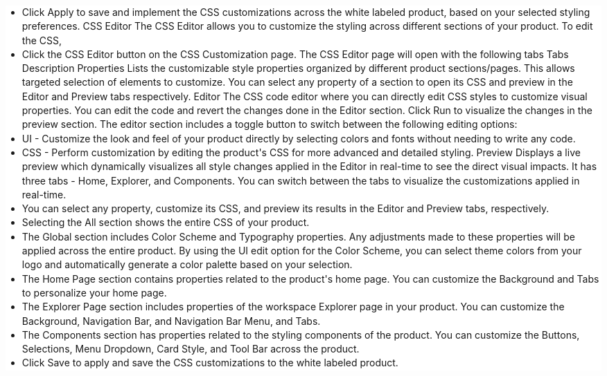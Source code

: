 - Click Apply to save and implement the CSS customizations across the white labeled product, based on your selected styling preferences.
CSS Editor
The CSS Editor allows you to customize the styling across different sections of your product.
To edit the CSS,
- Click the CSS Editor button on the CSS Customization page.
The CSS Editor page will open with the following tabs
Tabs Description Properties Lists the customizable style properties organized by different product sections/pages. This allows targeted selection of elements to customize.
You can select any property of a section to open its CSS and preview in the Editor and Preview tabs respectively.
Editor The CSS code editor where you can directly edit CSS styles to customize visual properties.
You can edit the code and revert the changes done in the Editor section. Click Run to visualize the changes in the preview section.
The editor section includes a toggle button to switch between the following editing options:
- UI - Customize the look and feel of your product directly by selecting colors and fonts without needing to write any code.
- CSS - Perform customization by editing the product's CSS for more advanced and detailed styling.
Preview Displays a live preview which dynamically visualizes all style changes applied in the Editor in real-time to see the direct visual impacts.
It has three tabs - Home, Explorer, and Components. You can switch between the tabs to visualize the customizations applied in real-time.
- You can select any property, customize its CSS, and preview its results in the Editor and Preview tabs, respectively.
- Selecting the All section shows the entire CSS of your product.
- The Global section includes Color Scheme and Typography properties. Any adjustments made to these properties will be applied across the entire product. By using the UI edit option for the Color Scheme, you can select theme colors from your logo and automatically generate a color palette based on your selection.
- The Home Page section contains properties related to the product's home page. You can customize the Background and Tabs to personalize your home page.
- The Explorer Page section includes properties of the workspace Explorer page in your product. You can customize the Background, Navigation Bar, and Navigation Bar Menu, and Tabs.
- The Components section has properties related to the styling components of the product. You can customize the Buttons, Selections, Menu Dropdown, Card Style, and Tool Bar across the product.
- Click Save to apply and save the CSS customizations to the white labeled product.
